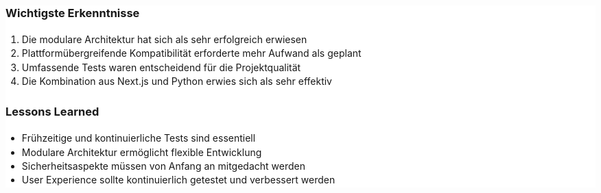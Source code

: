 ### Wichtigste Erkenntnisse

1. Die modulare Architektur hat sich als sehr erfolgreich erwiesen
2. Plattformübergreifende Kompatibilität erforderte mehr Aufwand als geplant
3. Umfassende Tests waren entscheidend für die Projektqualität
4. Die Kombination aus Next.js und Python erwies sich als sehr effektiv

### Lessons Learned

- Frühzeitige und kontinuierliche Tests sind essentiell
- Modulare Architektur ermöglicht flexible Entwicklung
- Sicherheitsaspekte müssen von Anfang an mitgedacht werden
- User Experience sollte kontinuierlich getestet und verbessert werden

